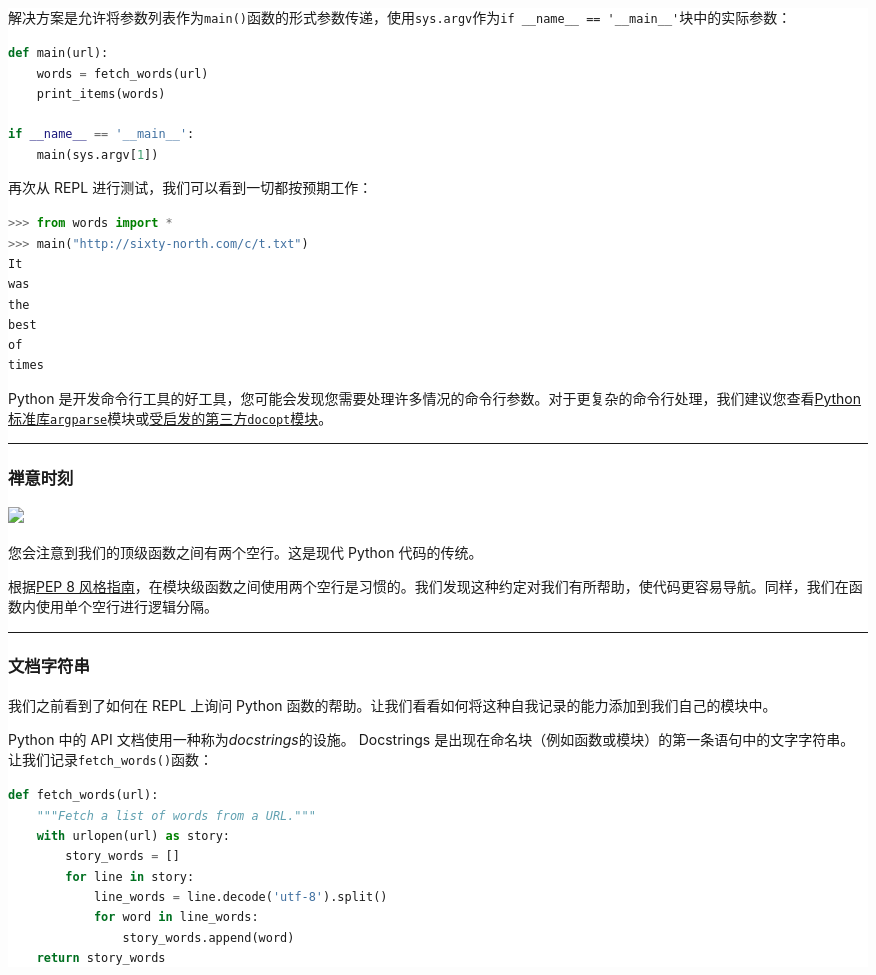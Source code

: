 ```py

```

解决方案是允许将参数列表作为`main()`函数的形式参数传递，使用`sys.argv`作为`if __name__ == '__main__'`块中的实际参数：

```py
def main(url):
    words = fetch_words(url)
    print_items(words)

if __name__ == '__main__':
    main(sys.argv[1])

```

再次从 REPL 进行测试，我们可以看到一切都按预期工作：

```py
>>> from words import *
>>> main("http://sixty-north.com/c/t.txt")
It
was
the
best
of
times

```

Python 是开发命令行工具的好工具，您可能会发现您需要处理许多情况的命令行参数。对于更复杂的命令行处理，我们建议您查看[Python 标准库`argparse`](https://docs.python.org/3/library/argparse.html)模块或[受启发的第三方`docopt`模块](http://docopt.org/)。

* * *

### 禅意时刻

![](https://github.com/OpenDocCN/freelearn-python-pt2-zh/raw/master/docs/py-aprt/img/zen-sparse-is-better-than-dense.png)

您会注意到我们的顶级函数之间有两个空行。这是现代 Python 代码的传统。

根据[PEP 8 风格指南](https://www.python.org/dev/peps/pep-0008/)，在模块级函数之间使用两个空行是习惯的。我们发现这种约定对我们有所帮助，使代码更容易导航。同样，我们在函数内使用单个空行进行逻辑分隔。

* * *

### 文档字符串

我们之前看到了如何在 REPL 上询问 Python 函数的帮助。让我们看看如何将这种自我记录的能力添加到我们自己的模块中。

Python 中的 API 文档使用一种称为*docstrings*的设施。 Docstrings 是出现在命名块（例如函数或模块）的第一条语句中的文字字符串。让我们记录`fetch_words()`函数：

```py
def fetch_words(url):
    """Fetch a list of words from a URL."""
    with urlopen(url) as story:
        story_words = []
        for line in story:
            line_words = line.decode('utf-8').split()
            for word in line_words:
                story_words.append(word)
    return story_words

```

